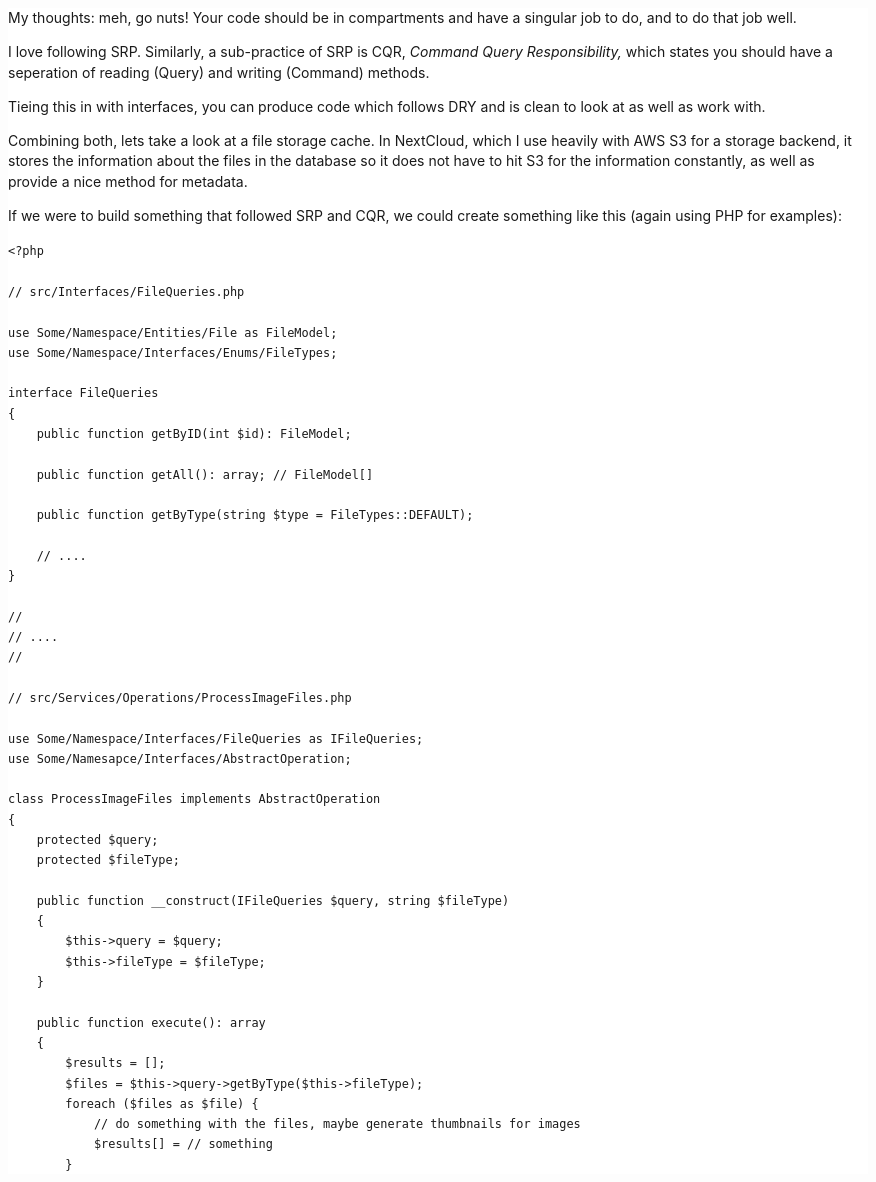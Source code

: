 My thoughts: meh, go nuts! Your code should be in compartments and have a singular job to do, and to do that job well.

I love following SRP. Similarly, a sub-practice of SRP is CQR, _Command Query Responsibility,_ which states you should have a seperation of reading (Query) and writing (Command) methods.

Tieing this in with interfaces, you can produce code which follows DRY and is clean to look at as well as work with.

Combining both, lets take a look at a file storage cache. In NextCloud, which I use heavily with AWS S3 for a storage backend, it stores the information about the files in the database so it does not have to hit S3 for the information constantly, as well as provide a nice method for metadata.

If we were to build something that followed SRP and CQR, we could create something like this (again using PHP for examples):

    <?php
    
    // src/Interfaces/FileQueries.php
    
    use Some/Namespace/Entities/File as FileModel;
    use Some/Namespace/Interfaces/Enums/FileTypes;
    
    interface FileQueries
    {
        public function getByID(int $id): FileModel;
    
        public function getAll(): array; // FileModel[]
    
        public function getByType(string $type = FileTypes::DEFAULT);
    
        // ....
    }
    
    //
    // ....
    //
    
    // src/Services/Operations/ProcessImageFiles.php
    
    use Some/Namespace/Interfaces/FileQueries as IFileQueries;
    use Some/Namesapce/Interfaces/AbstractOperation;
    
    class ProcessImageFiles implements AbstractOperation
    {
        protected $query;
        protected $fileType;
    
        public function __construct(IFileQueries $query, string $fileType)
        {
            $this->query = $query;
            $this->fileType = $fileType;
        }
    
        public function execute(): array
        {
            $results = [];
            $files = $this->query->getByType($this->fileType);
            foreach ($files as $file) {
                // do something with the files, maybe generate thumbnails for images
                $results[] = // something
            }
    